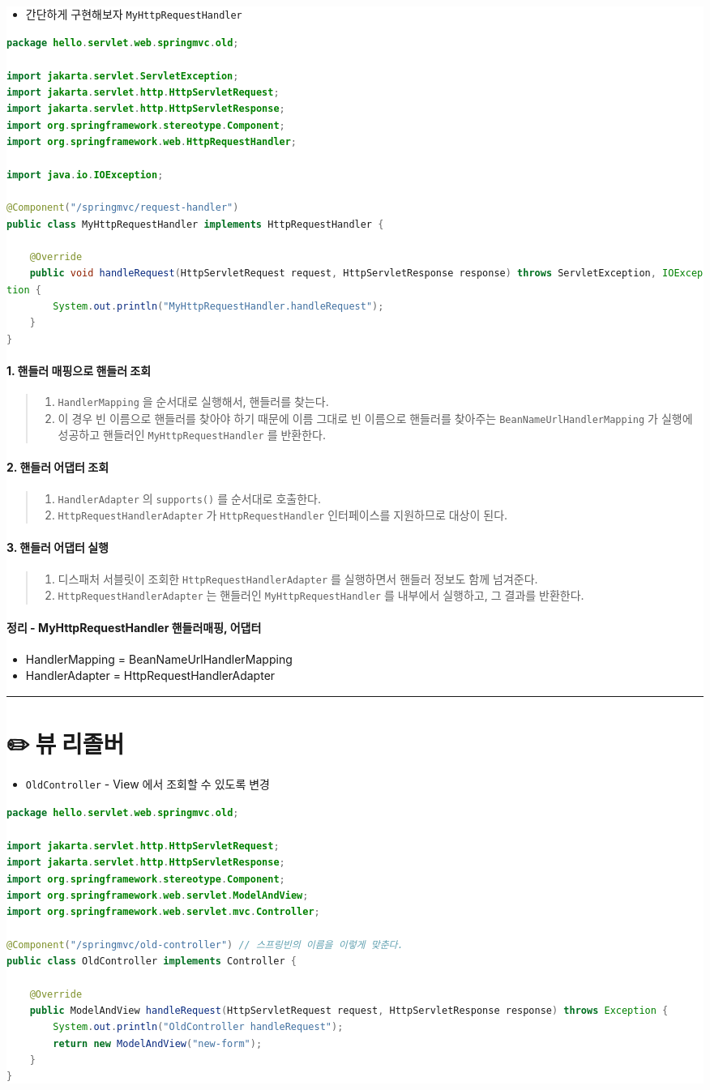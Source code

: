 - 간단하게 구현해보자 `MyHttpRequestHandler`
``` java
package hello.servlet.web.springmvc.old;

import jakarta.servlet.ServletException;
import jakarta.servlet.http.HttpServletRequest;
import jakarta.servlet.http.HttpServletResponse;
import org.springframework.stereotype.Component;
import org.springframework.web.HttpRequestHandler;

import java.io.IOException;

@Component("/springmvc/request-handler")
public class MyHttpRequestHandler implements HttpRequestHandler {

    @Override
    public void handleRequest(HttpServletRequest request, HttpServletResponse response) throws ServletException, IOException {
        System.out.println("MyHttpRequestHandler.handleRequest");
    }
}
```

#### 1. 핸들러 매핑으로 핸들러 조회
> 1. `HandlerMapping` 을 순서대로 실행해서, 핸들러를 찾는다. 
> 2. 이 경우 빈 이름으로 핸들러를 찾아야 하기 때문에 이름 그대로 빈 이름으로 핸들러를 찾아주는 `BeanNameUrlHandlerMapping` 가 실행에 성공하고 핸들러인 `MyHttpRequestHandler` 를 반환한다. 

#### 2. 핸들러 어댑터 조회
> 1. `HandlerAdapter` 의 `supports()` 를 순서대로 호출한다. 
> 2. `HttpRequestHandlerAdapter` 가 `HttpRequestHandler` 인터페이스를 지원하므로 대상이 된다. 

#### 3. 핸들러 어댑터 실행
> 1. 디스패처 서블릿이 조회한 `HttpRequestHandlerAdapter` 를 실행하면서 핸들러 정보도 함께 넘겨준다. 
> 2. `HttpRequestHandlerAdapter` 는 핸들러인 `MyHttpRequestHandler` 를 내부에서 실행하고, 그 결과를 반환한다.

#### 정리 - MyHttpRequestHandler 핸들러매핑, 어댑터
- HandlerMapping = BeanNameUrlHandlerMapping
- HandlerAdapter = HttpRequestHandlerAdapter
***

# ✏️ 뷰 리졸버
- `OldController` - View 에서 조회할 수 있도록 변경
``` java
package hello.servlet.web.springmvc.old;

import jakarta.servlet.http.HttpServletRequest;
import jakarta.servlet.http.HttpServletResponse;
import org.springframework.stereotype.Component;
import org.springframework.web.servlet.ModelAndView;
import org.springframework.web.servlet.mvc.Controller;

@Component("/springmvc/old-controller") // 스프링빈의 이름을 이렇게 맞춘다.
public class OldController implements Controller {

    @Override
    public ModelAndView handleRequest(HttpServletRequest request, HttpServletResponse response) throws Exception {
        System.out.println("OldController handleRequest");
        return new ModelAndView("new-form");
    }
}
```
